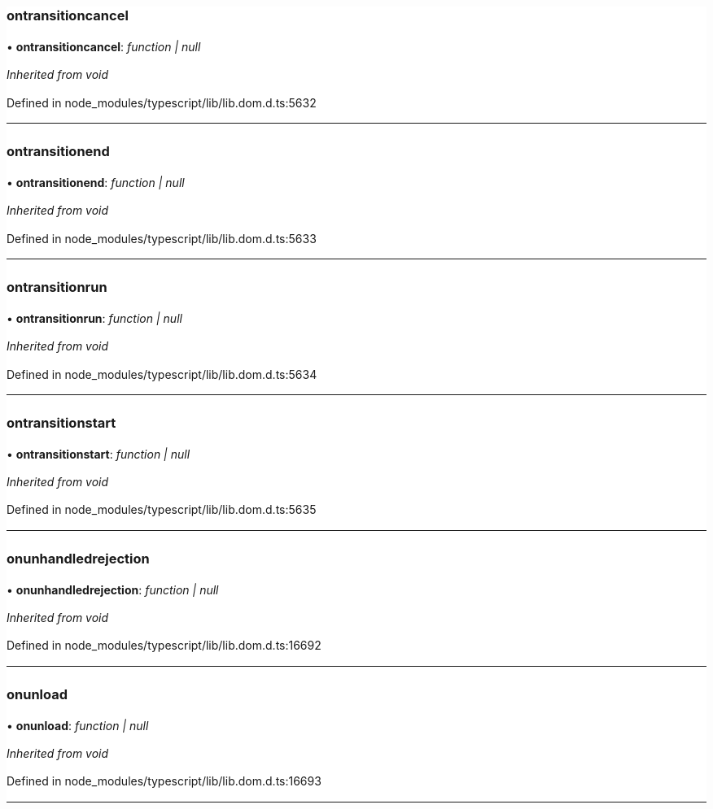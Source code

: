 
### ontransitioncancel

• **ontransitioncancel**: _function | null_

_Inherited from void_

Defined in node_modules/typescript/lib/lib.dom.d.ts:5632

---

### ontransitionend

• **ontransitionend**: _function | null_

_Inherited from void_

Defined in node_modules/typescript/lib/lib.dom.d.ts:5633

---

### ontransitionrun

• **ontransitionrun**: _function | null_

_Inherited from void_

Defined in node_modules/typescript/lib/lib.dom.d.ts:5634

---

### ontransitionstart

• **ontransitionstart**: _function | null_

_Inherited from void_

Defined in node_modules/typescript/lib/lib.dom.d.ts:5635

---

### onunhandledrejection

• **onunhandledrejection**: _function | null_

_Inherited from void_

Defined in node_modules/typescript/lib/lib.dom.d.ts:16692

---

### onunload

• **onunload**: _function | null_

_Inherited from void_

Defined in node_modules/typescript/lib/lib.dom.d.ts:16693

---